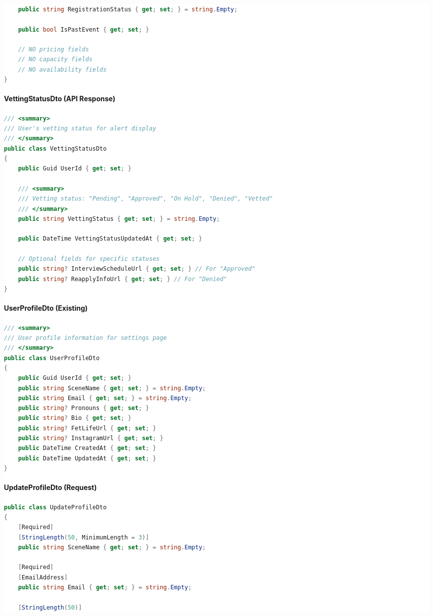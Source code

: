 ```csharp
    public string RegistrationStatus { get; set; } = string.Empty;

    public bool IsPastEvent { get; set; }

    // NO pricing fields
    // NO capacity fields
    // NO availability fields
}
```

#### VettingStatusDto (API Response)
```csharp
/// <summary>
/// User's vetting status for alert display
/// </summary>
public class VettingStatusDto
{
    public Guid UserId { get; set; }

    /// <summary>
    /// Vetting status: "Pending", "Approved", "On Hold", "Denied", "Vetted"
    /// </summary>
    public string VettingStatus { get; set; } = string.Empty;

    public DateTime VettingStatusUpdatedAt { get; set; }

    // Optional fields for specific statuses
    public string? InterviewScheduleUrl { get; set; } // For "Approved"
    public string? ReapplyInfoUrl { get; set; } // For "Denied"
}
```

#### UserProfileDto (Existing)
```csharp
/// <summary>
/// User profile information for settings page
/// </summary>
public class UserProfileDto
{
    public Guid UserId { get; set; }
    public string SceneName { get; set; } = string.Empty;
    public string Email { get; set; } = string.Empty;
    public string? Pronouns { get; set; }
    public string? Bio { get; set; }
    public string? FetLifeUrl { get; set; }
    public string? InstagramUrl { get; set; }
    public DateTime CreatedAt { get; set; }
    public DateTime UpdatedAt { get; set; }
}
```

#### UpdateProfileDto (Request)
```csharp
public class UpdateProfileDto
{
    [Required]
    [StringLength(50, MinimumLength = 3)]
    public string SceneName { get; set; } = string.Empty;

    [Required]
    [EmailAddress]
    public string Email { get; set; } = string.Empty;

    [StringLength(50)]
```